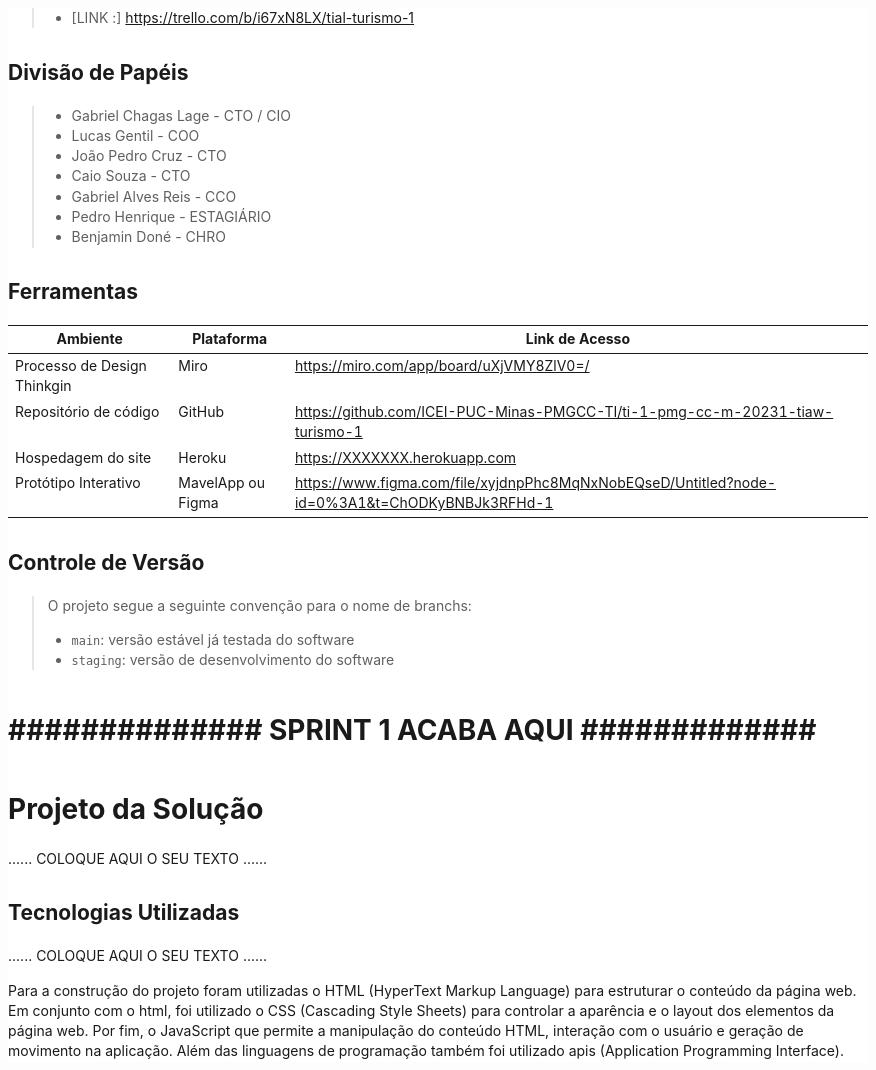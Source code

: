 > - [LINK :] https://trello.com/b/i67xN8LX/tial-turismo-1


## Divisão de Papéis

> - Gabriel Chagas Lage - CTO / CIO
> - Lucas Gentil - COO 
> - João Pedro Cruz - CTO
> - Caio Souza - CTO 
> - Gabriel Alves Reis - CCO
> - Pedro Henrique - ESTAGIÁRIO
> - Benjamin Doné - CHRO

## Ferramentas

| Ambiente  | Plataforma              |Link de Acesso |
|-----------|-------------------------|---------------|
|Processo de Design Thinkgin  | Miro |  https://miro.com/app/board/uXjVMY8ZlV0=/ | 
|Repositório de código | GitHub | https://github.com/ICEI-PUC-Minas-PMGCC-TI/ti-1-pmg-cc-m-20231-tiaw-turismo-1 | 
|Hospedagem do site | Heroku |  https://XXXXXXX.herokuapp.com | 
|Protótipo Interativo | MavelApp ou Figma | https://www.figma.com/file/xyjdnpPhc8MqNxNobEQseD/Untitled?node-id=0%3A1&t=ChODKyBNBJk3RFHd-1 | 



## Controle de Versão
 
> O projeto segue a seguinte convenção para o nome de branchs:
> 
> - `main`: versão estável já testada do software
> - `staging`: versão de desenvolvimento do software


# **############## SPRINT 1 ACABA AQUI #############**

# Projeto da Solução

......  COLOQUE AQUI O SEU TEXTO ......

## Tecnologias Utilizadas

......  COLOQUE AQUI O SEU TEXTO ......

Para a construção do projeto foram utilizadas o HTML (HyperText Markup Language)
para estruturar o conteúdo da página web. Em conjunto com o html, foi utilizado
o CSS (Cascading Style Sheets) para controlar a aparência e o layout dos 
elementos da página web. Por fim, o JavaScript que permite a manipulação do conteúdo HTML,
interação com o usuário e geração de movimento na aplicação. Além das linguagens de
programação também foi utilizado apis (Application Programming Interface). 
